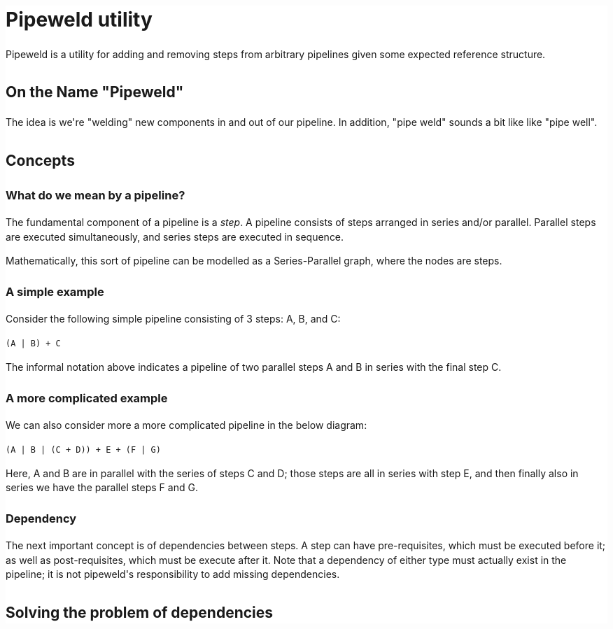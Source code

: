 # Pipeweld utility

Pipeweld is a utility for adding and removing steps from arbitrary pipelines given some
expected reference structure.

## On the Name "Pipeweld"

The idea is we're "welding" new components in and out of our pipeline. In addition,
"pipe weld" sounds a bit like like "pipe well".

## Concepts

### What do we mean by a pipeline?

The fundamental component of a pipeline is a _step_. A pipeline consists of steps
arranged in series and/or parallel. Parallel steps are executed simultaneously, and
series steps are executed in sequence.

Mathematically, this sort of pipeline can be modelled as a Series-Parallel graph, where
the nodes are steps.

### A simple example

Consider the following simple pipeline consisting of 3 steps: A, B, and C:

```Text
(A | B) + C
```

The informal notation above indicates a pipeline of two parallel steps A and B in series
with the final step C.

### A more complicated example

We can also consider more a more complicated pipeline in the below diagram:

```Text
(A | B | (C + D)) + E + (F | G) 
```

Here, A and B are in parallel with the series of steps C and D; those steps are all
in series with step E, and then finally also in
series we have the parallel steps F and G.

### Dependency

The next important concept is of dependencies between steps. A step can have
pre-requisites, which must be executed before it; as well as post-requisites, which must
be execute after it. Note that a dependency of either type must actually exist in the
pipeline; it is not pipeweld's responsibility to add missing dependencies.

## Solving the problem of dependencies
